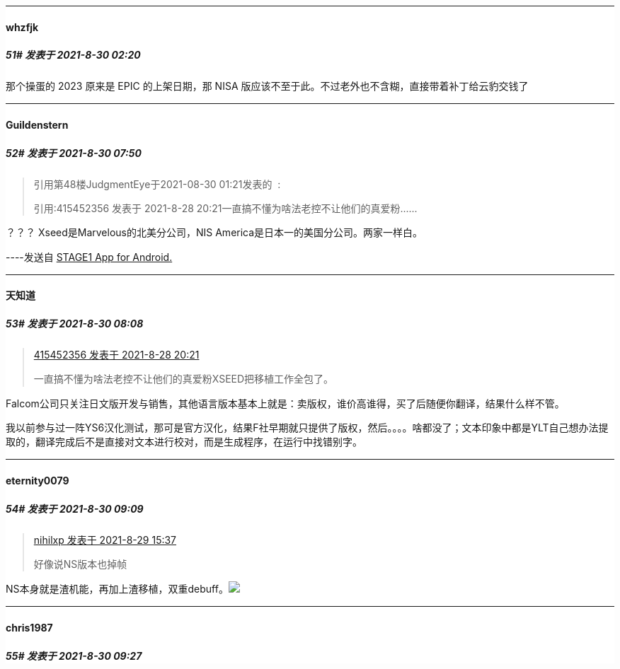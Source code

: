 
*****

####  whzfjk  
##### 51#       发表于 2021-8-30 02:20


那个操蛋的 2023 原来是 EPIC 的上架日期，那 NISA 版应该不至于此。不过老外也不含糊，直接带着补丁给云豹交钱了


*****

####  Guildenstern  
##### 52#       发表于 2021-8-30 07:50


<blockquote>引用第48楼JudgmentEye于2021-08-30 01:21发表的  :

引用:415452356 发表于 2021-8-28 20:21一直搞不懂为啥法老控不让他们的真爱粉......</blockquote>
？？？
Xseed是Marvelous的北美分公司，NIS America是日本一的美国分公司。两家一样白。


----发送自 [STAGE1 App for Android.](http://stage1.5j4m.com/?1.37)


*****

####  天知道  
##### 53#       发表于 2021-8-30 08:08


<blockquote><a href="httphttps://bbs.saraba1st.com/2b/forum.php?mod=redirect&amp;goto=findpost&amp;pid=52538852&amp;ptid=2023215" target="_blank">415452356 发表于 2021-8-28 20:21</a>

一直搞不懂为啥法老控不让他们的真爱粉XSEED把移植工作全包了。</blockquote>
Falcom公司只关注日文版开发与销售，其他语言版本基本上就是：卖版权，谁价高谁得，买了后随便你翻译，结果什么样不管。

我以前参与过一阵YS6汉化测试，那可是官方汉化，结果F社早期就只提供了版权，然后。。。。啥都没了；文本印象中都是YLT自己想办法提取的，翻译完成后不是直接对文本进行校对，而是生成程序，在运行中找错别字。


*****

####  eternity0079  
##### 54#       发表于 2021-8-30 09:09


<blockquote><a href="httphttps://bbs.saraba1st.com/2b/forum.php?mod=redirect&amp;goto=findpost&amp;pid=52546559&amp;ptid=2023215" target="_blank">nihilxp 发表于 2021-8-29 15:37</a>

好像说NS版本也掉帧</blockquote>
NS本身就是渣机能，再加上渣移植，双重debuff。<img src="https://static.saraba1st.com/image/smiley/face2017/067.png" referrerpolicy="no-referrer">


*****

####  chris1987  
##### 55#       发表于 2021-8-30 09:27
